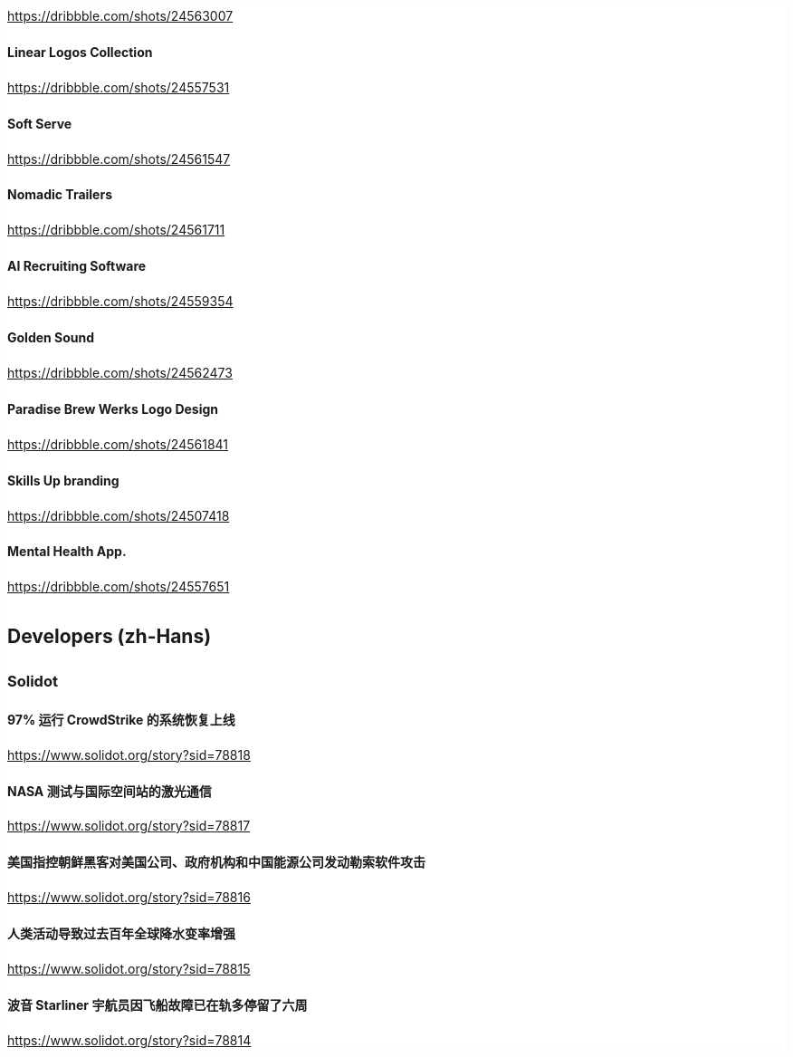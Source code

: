<span style="color: blue!80!green"><https://dribbble.com/shots/24563007></span>

#### Linear Logos Collection

<span style="color: blue!80!green"><https://dribbble.com/shots/24557531></span>

#### Soft Serve

<span style="color: blue!80!green"><https://dribbble.com/shots/24561547></span>

#### Nomadic Trailers

<span style="color: blue!80!green"><https://dribbble.com/shots/24561711></span>

#### AI Recruiting Software

<span style="color: blue!80!green"><https://dribbble.com/shots/24559354></span>

#### Golden Sound

<span style="color: blue!80!green"><https://dribbble.com/shots/24562473></span>

#### Paradise Brew Werks Logo Design

<span style="color: blue!80!green"><https://dribbble.com/shots/24561841></span>

#### Skills Up branding

<span style="color: blue!80!green"><https://dribbble.com/shots/24507418></span>

#### Mental Health App.

<span style="color: blue!80!green"><https://dribbble.com/shots/24557651></span>

## Developers (zh-Hans)

### Solidot

#### 97% 运行 CrowdStrike 的系统恢复上线

<span style="color: blue!80!green"><https://www.solidot.org/story?sid=78818></span>

#### NASA 测试与国际空间站的激光通信

<span style="color: blue!80!green"><https://www.solidot.org/story?sid=78817></span>

#### 美国指控朝鲜黑客对美国公司、政府机构和中国能源公司发动勒索软件攻击

<span style="color: blue!80!green"><https://www.solidot.org/story?sid=78816></span>

#### 人类活动导致过去百年全球降水变率增强

<span style="color: blue!80!green"><https://www.solidot.org/story?sid=78815></span>

#### 波音 Starliner 宇航员因飞船故障已在轨多停留了六周

<span style="color: blue!80!green"><https://www.solidot.org/story?sid=78814></span>
